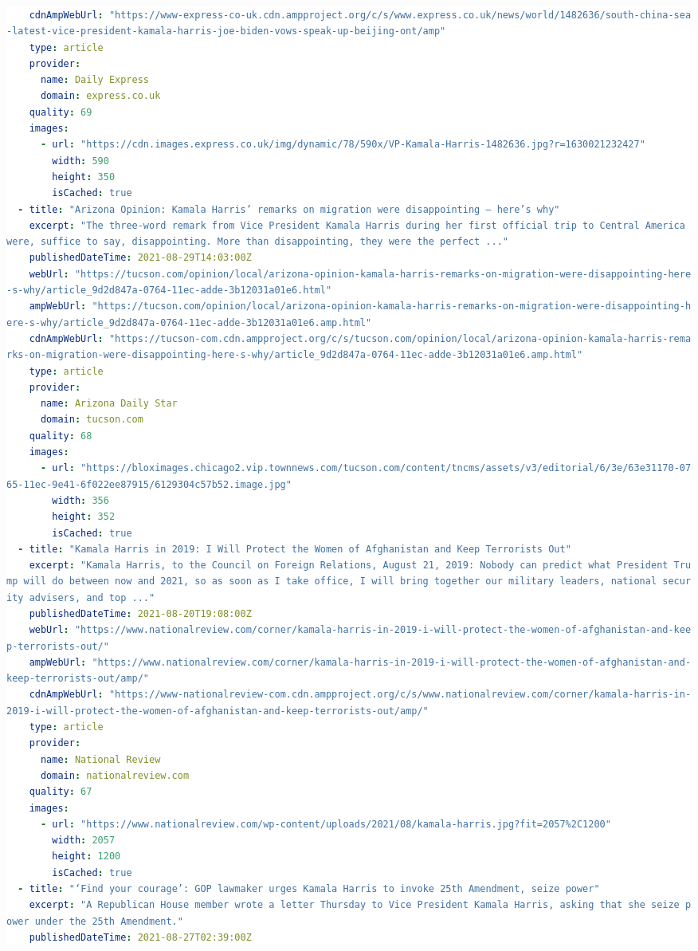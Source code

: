 ```yaml
    cdnAmpWebUrl: "https://www-express-co-uk.cdn.ampproject.org/c/s/www.express.co.uk/news/world/1482636/south-china-sea-latest-vice-president-kamala-harris-joe-biden-vows-speak-up-beijing-ont/amp"
    type: article
    provider:
      name: Daily Express
      domain: express.co.uk
    quality: 69
    images:
      - url: "https://cdn.images.express.co.uk/img/dynamic/78/590x/VP-Kamala-Harris-1482636.jpg?r=1630021232427"
        width: 590
        height: 350
        isCached: true
  - title: "Arizona Opinion: Kamala Harris’ remarks on migration were disappointing — here’s why"
    excerpt: "The three-word remark from Vice President Kamala Harris during her first official trip to Central America were, suffice to say, disappointing. More than disappointing, they were the perfect ..."
    publishedDateTime: 2021-08-29T14:03:00Z
    webUrl: "https://tucson.com/opinion/local/arizona-opinion-kamala-harris-remarks-on-migration-were-disappointing-here-s-why/article_9d2d847a-0764-11ec-adde-3b12031a01e6.html"
    ampWebUrl: "https://tucson.com/opinion/local/arizona-opinion-kamala-harris-remarks-on-migration-were-disappointing-here-s-why/article_9d2d847a-0764-11ec-adde-3b12031a01e6.amp.html"
    cdnAmpWebUrl: "https://tucson-com.cdn.ampproject.org/c/s/tucson.com/opinion/local/arizona-opinion-kamala-harris-remarks-on-migration-were-disappointing-here-s-why/article_9d2d847a-0764-11ec-adde-3b12031a01e6.amp.html"
    type: article
    provider:
      name: Arizona Daily Star
      domain: tucson.com
    quality: 68
    images:
      - url: "https://bloximages.chicago2.vip.townnews.com/tucson.com/content/tncms/assets/v3/editorial/6/3e/63e31170-0765-11ec-9e41-6f022ee87915/6129304c57b52.image.jpg"
        width: 356
        height: 352
        isCached: true
  - title: "Kamala Harris in 2019: I Will Protect the Women of Afghanistan and Keep Terrorists Out"
    excerpt: "Kamala Harris, to the Council on Foreign Relations, August 21, 2019: Nobody can predict what President Trump will do between now and 2021, so as soon as I take office, I will bring together our military leaders, national security advisers, and top ..."
    publishedDateTime: 2021-08-20T19:08:00Z
    webUrl: "https://www.nationalreview.com/corner/kamala-harris-in-2019-i-will-protect-the-women-of-afghanistan-and-keep-terrorists-out/"
    ampWebUrl: "https://www.nationalreview.com/corner/kamala-harris-in-2019-i-will-protect-the-women-of-afghanistan-and-keep-terrorists-out/amp/"
    cdnAmpWebUrl: "https://www-nationalreview-com.cdn.ampproject.org/c/s/www.nationalreview.com/corner/kamala-harris-in-2019-i-will-protect-the-women-of-afghanistan-and-keep-terrorists-out/amp/"
    type: article
    provider:
      name: National Review
      domain: nationalreview.com
    quality: 67
    images:
      - url: "https://www.nationalreview.com/wp-content/uploads/2021/08/kamala-harris.jpg?fit=2057%2C1200"
        width: 2057
        height: 1200
        isCached: true
  - title: "‘Find your courage’: GOP lawmaker urges Kamala Harris to invoke 25th Amendment, seize power"
    excerpt: "A Republican House member wrote a letter Thursday to Vice President Kamala Harris, asking that she seize power under the 25th Amendment."
    publishedDateTime: 2021-08-27T02:39:00Z
```